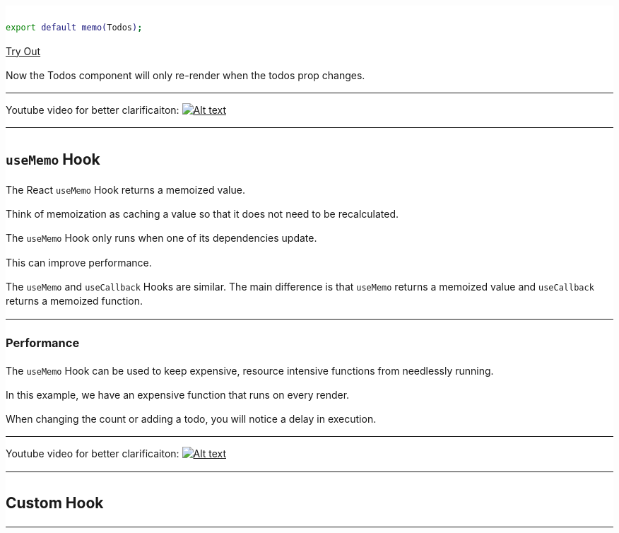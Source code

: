 ```sh

export default memo(Todos);
```

[Try Out](https://replit.com/@ShauryaStudy/useCallback-Hook-Solution)

Now the Todos component will only re-render when the todos prop changes.
<hr/>

Youtube video for better clarificaiton:
[![Alt text](https://img.youtube.com/vi/N62nXHTydpA/0.jpg)](https://www.youtube.com/watch?v=N62nXHTydpA)

<hr/>

## **`useMemo` Hook**

The React `useMemo` Hook returns a memoized value.

Think of memoization as caching a value so that it does not need to be recalculated.

The `useMemo` Hook only runs when one of its dependencies update.

This can improve performance.

The `useMemo` and `useCallback` Hooks are similar. The main difference is that `useMemo` returns a memoized value and `useCallback` returns a memoized function.

<hr/>

### **Performance**

The `useMemo` Hook can be used to keep expensive, resource intensive functions from needlessly running.

In this example, we have an expensive function that runs on every render.

When changing the count or adding a todo, you will notice a delay in execution.

<hr/>

Youtube video for better clarificaiton:
[![Alt text](https://img.youtube.com/vi/5uiv8MFD1rc/0.jpg)](https://www.youtube.com/watch?v=5uiv8MFD1rc)

<hr/>

## **Custom Hook**

<hr/>
